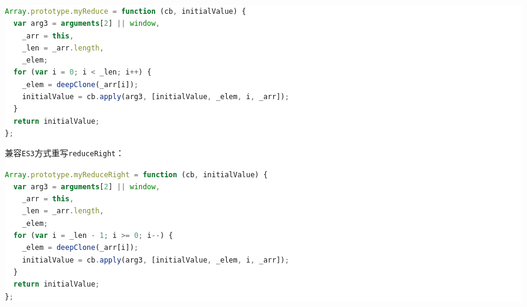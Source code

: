 ```js
Array.prototype.myReduce = function (cb, initialValue) {
  var arg3 = arguments[2] || window,
    _arr = this,
    _len = _arr.length,
    _elem;
  for (var i = 0; i < _len; i++) {
    _elem = deepClone(_arr[i]);
    initialValue = cb.apply(arg3, [initialValue, _elem, i, _arr]);
  }
  return initialValue;
};
```

兼容`ES3`方式重写`reduceRight`：

```js
Array.prototype.myReduceRight = function (cb, initialValue) {
  var arg3 = arguments[2] || window,
    _arr = this,
    _len = _arr.length,
    _elem;
  for (var i = _len - 1; i >= 0; i--) {
    _elem = deepClone(_arr[i]);
    initialValue = cb.apply(arg3, [initialValue, _elem, i, _arr]);
  }
  return initialValue;
};
```







































